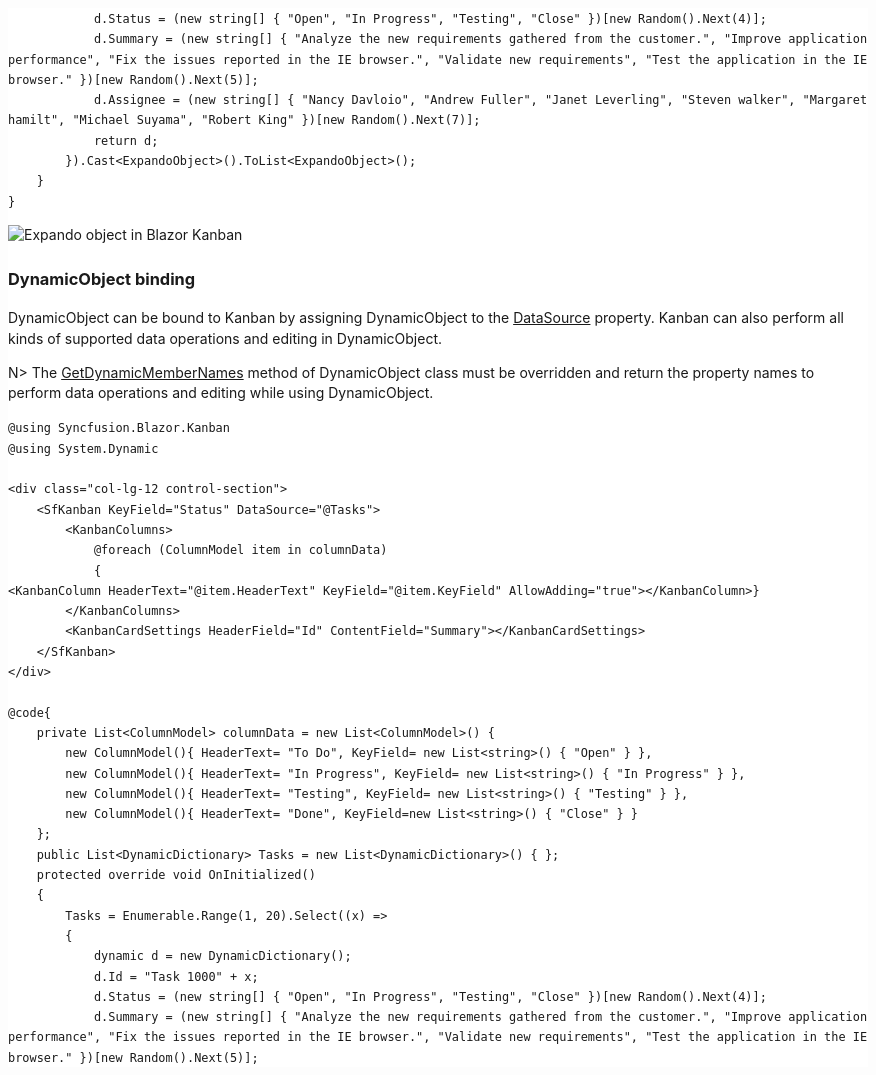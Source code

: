 ```cshtml
            d.Status = (new string[] { "Open", "In Progress", "Testing", "Close" })[new Random().Next(4)];
            d.Summary = (new string[] { "Analyze the new requirements gathered from the customer.", "Improve application performance", "Fix the issues reported in the IE browser.", "Validate new requirements", "Test the application in the IE browser." })[new Random().Next(5)];
            d.Assignee = (new string[] { "Nancy Davloio", "Andrew Fuller", "Janet Leverling", "Steven walker", "Margaret hamilt", "Michael Suyama", "Robert King" })[new Random().Next(7)];
            return d;
        }).Cast<ExpandoObject>().ToList<ExpandoObject>();
    } 
}

```

![Expando object in Blazor Kanban](./images/blazor-kanban-expando-object.png)

### DynamicObject binding

DynamicObject can be bound to Kanban by assigning DynamicObject to the [DataSource](https://help.syncfusion.com/cr/blazor/Syncfusion.Blazor.Kanban.SfKanban-1.html#Syncfusion_Blazor_Kanban_SfKanban_1_DataSource) property. Kanban can also perform all kinds of supported data operations and editing in DynamicObject.

N> The [GetDynamicMemberNames](https://docs.microsoft.com/en-us/dotnet/api/system.dynamic.dynamicobject.getdynamicmembernames?view=netcore-3.1) method of DynamicObject class must be overridden and return the property names to perform data operations and editing while using DynamicObject.

```cshtml
@using Syncfusion.Blazor.Kanban
@using System.Dynamic

<div class="col-lg-12 control-section">
    <SfKanban KeyField="Status" DataSource="@Tasks">
        <KanbanColumns>
            @foreach (ColumnModel item in columnData)
            {
<KanbanColumn HeaderText="@item.HeaderText" KeyField="@item.KeyField" AllowAdding="true"></KanbanColumn>}
        </KanbanColumns>
        <KanbanCardSettings HeaderField="Id" ContentField="Summary"></KanbanCardSettings>
    </SfKanban>
</div>

@code{ 
    private List<ColumnModel> columnData = new List<ColumnModel>() {
        new ColumnModel(){ HeaderText= "To Do", KeyField= new List<string>() { "Open" } },
        new ColumnModel(){ HeaderText= "In Progress", KeyField= new List<string>() { "In Progress" } },
        new ColumnModel(){ HeaderText= "Testing", KeyField= new List<string>() { "Testing" } },
        new ColumnModel(){ HeaderText= "Done", KeyField=new List<string>() { "Close" } }
    };
    public List<DynamicDictionary> Tasks = new List<DynamicDictionary>() { };
    protected override void OnInitialized()
    {
        Tasks = Enumerable.Range(1, 20).Select((x) =>
        {
            dynamic d = new DynamicDictionary();
            d.Id = "Task 1000" + x;
            d.Status = (new string[] { "Open", "In Progress", "Testing", "Close" })[new Random().Next(4)];
            d.Summary = (new string[] { "Analyze the new requirements gathered from the customer.", "Improve application performance", "Fix the issues reported in the IE browser.", "Validate new requirements", "Test the application in the IE browser." })[new Random().Next(5)];
```